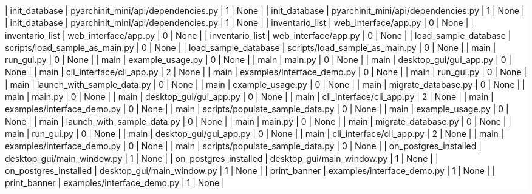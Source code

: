 | init_database | pyarchinit_mini/api/dependencies.py | 1 | None |
| init_database | pyarchinit_mini/api/dependencies.py | 1 | None |
| init_database | pyarchinit_mini/api/dependencies.py | 1 | None |
| inventario_list | web_interface/app.py | 0 | None |
| inventario_list | web_interface/app.py | 0 | None |
| inventario_list | web_interface/app.py | 0 | None |
| load_sample_database | scripts/load_sample_as_main.py | 0 | None |
| load_sample_database | scripts/load_sample_as_main.py | 0 | None |
| main | run_gui.py | 0 | None |
| main | example_usage.py | 0 | None |
| main | main.py | 0 | None |
| main | desktop_gui/gui_app.py | 0 | None |
| main | cli_interface/cli_app.py | 2 | None |
| main | examples/interface_demo.py | 0 | None |
| main | run_gui.py | 0 | None |
| main | launch_with_sample_data.py | 0 | None |
| main | example_usage.py | 0 | None |
| main | migrate_database.py | 0 | None |
| main | main.py | 0 | None |
| main | desktop_gui/gui_app.py | 0 | None |
| main | cli_interface/cli_app.py | 2 | None |
| main | examples/interface_demo.py | 0 | None |
| main | scripts/populate_sample_data.py | 0 | None |
| main | example_usage.py | 0 | None |
| main | launch_with_sample_data.py | 0 | None |
| main | main.py | 0 | None |
| main | migrate_database.py | 0 | None |
| main | run_gui.py | 0 | None |
| main | desktop_gui/gui_app.py | 0 | None |
| main | cli_interface/cli_app.py | 2 | None |
| main | examples/interface_demo.py | 0 | None |
| main | scripts/populate_sample_data.py | 0 | None |
| on_postgres_installed | desktop_gui/main_window.py | 1 | None |
| on_postgres_installed | desktop_gui/main_window.py | 1 | None |
| on_postgres_installed | desktop_gui/main_window.py | 1 | None |
| print_banner | examples/interface_demo.py | 1 | None |
| print_banner | examples/interface_demo.py | 1 | None |